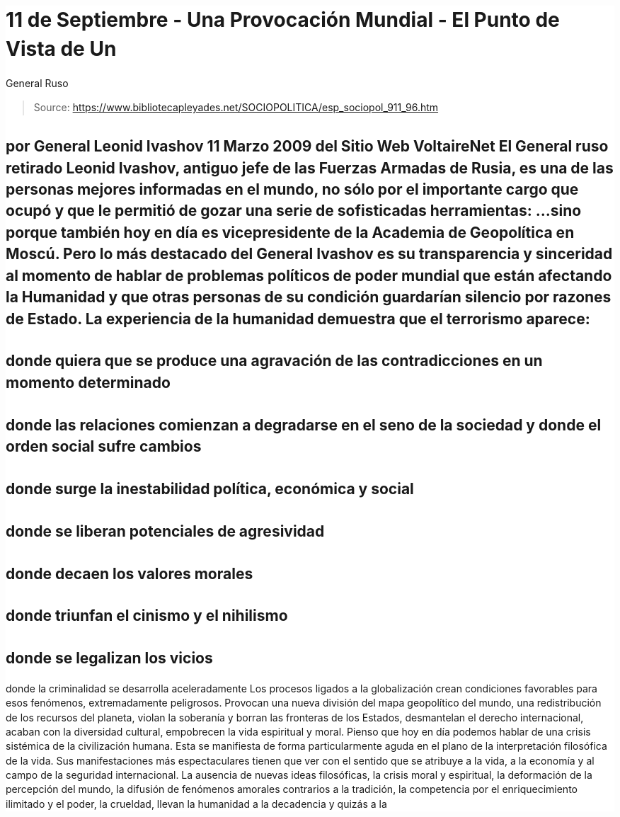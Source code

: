 # 11 de Septiembre - Una Provocación Mundial - El Punto de Vista de Un 
General Ruso

> Source: https://www.bibliotecapleyades.net/SOCIOPOLITICA/esp_sociopol_911_96.htm

por General
Leonid Ivashov
11 Marzo 2009
del Sitio Web
VoltaireNet
El General ruso retirado Leonid Ivashov, antiguo
jefe de las Fuerzas Armadas de Rusia, es una de las personas mejores
informadas en el mundo, no sólo por el importante cargo que ocupó y que le
permitió de gozar una serie de sofisticadas herramientas:
...sino porque también hoy en día es
vicepresidente de la Academia de Geopolítica en Moscú.
Pero lo más destacado
del General Ivashov es su transparencia y sinceridad al momento de hablar de
problemas políticos de poder mundial que están afectando la Humanidad y que
otras personas de su condición guardarían silencio por razones de Estado.
La experiencia de la humanidad demuestra que el terrorismo aparece:
-
donde
quiera que se produce una agravación de las contradicciones en un momento
determinado
-
donde las relaciones comienzan a degradarse en el seno de la
sociedad y donde el orden social sufre cambios
-
donde surge la
inestabilidad política, económica y social
-
donde se liberan potenciales de
agresividad
-
donde decaen los valores morales
-
donde triunfan el cinismo y
el nihilismo
-
donde se legalizan los vicios
-
donde la criminalidad se
desarrolla aceleradamente
Los procesos ligados a
la globalización crean condiciones favorables para
esos fenómenos, extremadamente peligrosos.
Provocan una nueva división del
mapa geopolítico del mundo, una redistribución de los recursos del planeta,
violan la soberanía y borran las fronteras de los Estados, desmantelan el
derecho internacional, acaban con la diversidad cultural, empobrecen la vida
espiritual y moral.
Pienso que hoy en día podemos hablar de una crisis sistémica de la
civilización humana.
Esta se manifiesta de forma particularmente aguda en el
plano de la interpretación filosófica de la vida. Sus manifestaciones más
espectaculares tienen que ver con el sentido que se atribuye a la vida, a la
economía y al campo de la seguridad internacional.
La ausencia de nuevas ideas filosóficas, la crisis moral y espiritual, la
deformación de la percepción del mundo, la difusión de fenómenos amorales
contrarios a la tradición, la competencia por el enriquecimiento ilimitado y
el poder, la crueldad, llevan la humanidad a la decadencia y quizás a la
